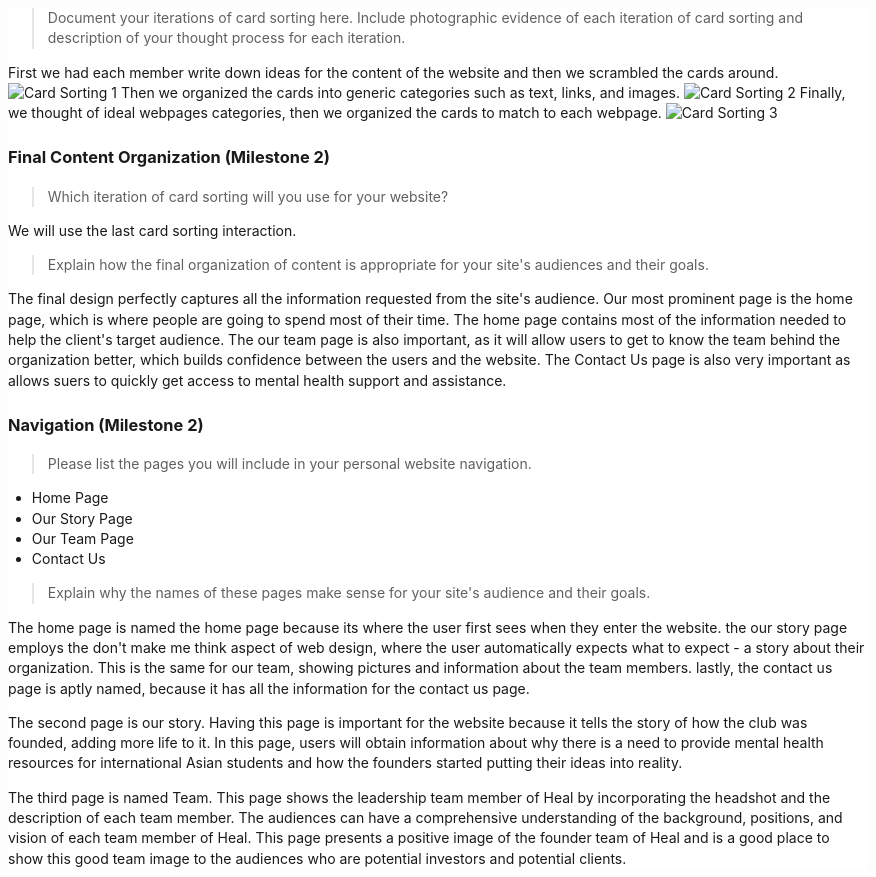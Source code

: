 > Document your iterations of card sorting here.
> Include photographic evidence of each iteration of card sorting and description of your thought process for each iteration.

First we had each member write down ideas for the content of the website and then we scrambled the  cards around.
![Card Sorting 1](cardsorting1.png)
Then we organized the cards into generic categories such as text, links, and images.
![Card Sorting 2](cardsorting2.png)
Finally, we thought of ideal webpages categories, then we organized the cards to match to each webpage.
![Card Sorting 3](cardsorting3.png)

### Final Content Organization (Milestone 2)

> Which iteration of card sorting will you use for your website?

We will use the last card sorting interaction.

> Explain how the final organization of content is appropriate for your site's audiences and their goals.

The final design perfectly captures all the information requested from the site's audience. Our most prominent page is the home page, which is where people are going to spend most of their time. The home page contains most of the information needed to help the client's target audience. The our team page is also important, as it will allow users to get to know the team behind the organization better, which builds confidence between the users and the website. The Contact Us page is also very important as allows suers to quickly get access to mental health support and assistance.

### Navigation (Milestone 2)

> Please list the pages you will include in your personal website navigation.

-   Home Page
-   Our Story Page
-   Our Team Page
-   Contact Us

> Explain why the names of these pages make sense for your site's audience and their goals.

The home page is named the home page because its where the user first sees when they enter the website. the our story page employs the don't make me think aspect of web design, where the user automatically expects what to expect - a story about their organization. This is the same for our team, showing pictures and information about the team members. lastly, the contact us page is aptly named, because it has all the information for the contact us page.

The second page is our story. Having this page is important for the website because it tells the story of how the club was founded, adding more life to it. In this page, users will obtain information about why there is a need to provide mental health resources for international Asian students and how the founders started putting their ideas into reality.

The third page is named Team. This page shows the leadership team member of Heal by incorporating the headshot and the description of each team member. The audiences can have a comprehensive understanding of the background, positions, and vision of each team member of Heal. This page presents a positive image of the founder team of Heal and is a good place to show this good team image to the audiences who  are potential investors and potential clients.
